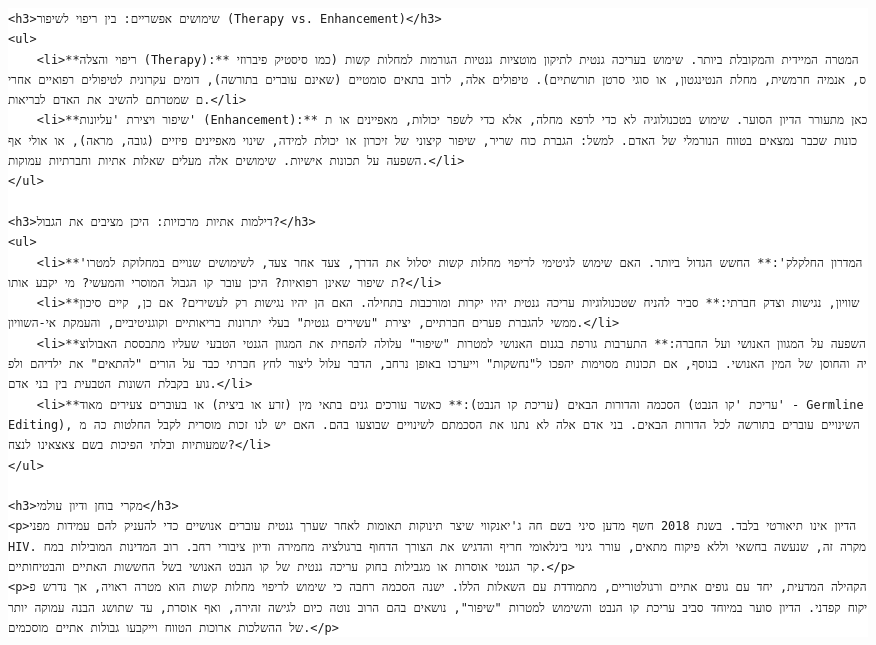     <h3>שימושים אפשריים: בין ריפוי לשיפור (Therapy vs. Enhancement)</h3>
    <ul>
        <li>**ריפוי והצלה (Therapy):** המטרה המיידית והמקובלת ביותר. שימוש בעריכה גנטית לתיקון מוטציות גנטיות הגורמות למחלות קשות (כמו סיסטיק פיברוזיס, אנמיה חרמשית, מחלת הנטינגטון, או סוגי סרטן תורשתיים). טיפולים אלה, לרוב בתאים סומטיים (שאינם עוברים בתורשה), דומים עקרונית לטיפולים רפואיים אחרים שמטרתם להשיב את האדם לבריאות.</li>
        <li>**שיפור ויצירת 'עליונות' (Enhancement):** כאן מתעורר הדיון הסוער. שימוש בטכנולוגיה לא כדי לרפא מחלה, אלא כדי לשפר יכולות, מאפיינים או תכונות שכבר נמצאים בטווח הנורמלי של האדם. למשל: הגברת כוח שריר, שיפור קיצוני של זיכרון או יכולת למידה, שינוי מאפיינים פיזיים (גובה, מראה), או אולי אף השפעה על תכונות אישיות. שימושים אלה מעלים שאלות אתיות וחברתיות עמוקות.</li>
    </ul>

    <h3>דילמות אתיות מרכזיות: היכן מציבים את הגבול?</h3>
    <ul>
        <li>**'המדרון החלקלק':** החשש הגדול ביותר. האם שימוש לגיטימי לריפוי מחלות קשות יסלול את הדרך, צעד אחר צעד, לשימושים שנויים במחלוקת למטרות שיפור שאינן רפואיות? היכן עובר קו הגבול המוסרי והמעשי? מי יקבע אותו?</li>
        <li>**שוויון, נגישות וצדק חברתי:** סביר להניח שטכנולוגיות עריכה גנטית יהיו יקרות ומורכבות בתחילה. האם הן יהיו נגישות רק לעשירים? אם כן, קיים סיכון ממשי להגברת פערים חברתיים, יצירת "עשירים גנטית" בעלי יתרונות בריאותיים וקוגניטיביים, והעמקת אי-השוויון.</li>
        <li>**השפעה על המגוון האנושי ועל החברה:** התערבות גורפת בגנום האנושי למטרות "שיפור" עלולה להפחית את המגוון הגנטי הטבעי שעליו מתבססת האבולוציה והחוסן של המין האנושי. בנוסף, אם תכונות מסוימות יהפכו ל"נחשקות" וייערכו באופן נרחב, הדבר עלול ליצור לחץ חברתי כבד על הורים "להתאים" את ילדיהם ולפגוע בקבלת השונות הטבעית בין בני אדם.</li>
        <li>**הסכמה והדורות הבאים (עריכת קו הנבט):** כאשר עורכים גנים בתאי מין (זרע או ביצית) או בעוברים צעירים מאוד (עריכת 'קו הנבט' - Germline Editing), השינויים עוברים בתורשה לכל הדורות הבאים. בני אדם אלה לא נתנו את הסכמתם לשינויים שבוצעו בהם. האם יש לנו זכות מוסרית לקבל החלטות כה משמעותיות ובלתי הפיכות בשם צאצאינו לנצח?</li>
    </ul>

    <h3>מקרי בוחן ודיון עולמי</h3>
    <p>הדיון אינו תיאורטי בלבד. בשנת 2018 חשף מדען סיני בשם חה ג'יאנקווי שיצר תינוקות תאומות לאחר שערך גנטית עוברים אנושיים כדי להעניק להם עמידות מפני HIV. מקרה זה, שנעשה בחשאי וללא פיקוח מתאים, עורר גינוי בינלאומי חריף והדגיש את הצורך הדחוף ברגולציה מחמירה ודיון ציבורי רחב. רוב המדינות המובילות במחקר הגנטי אוסרות או מגבילות בחוק עריכה גנטית של קו הנבט האנושי בשל החששות האתיים והבטיחותיים.</p>
    <p>הקהילה המדעית, יחד עם גופים אתיים ורגולטוריים, מתמודדת עם השאלות הללו. ישנה הסכמה רחבה כי שימוש לריפוי מחלות קשות הוא מטרה ראויה, אך נדרש פיקוח קפדני. הדיון סוער במיוחד סביב עריכת קו הנבט והשימוש למטרות "שיפור", נושאים בהם הרוב נוטה כיום לגישה זהירה, ואף אוסרת, עד שתושג הבנה עמוקה יותר של ההשלכות ארוכות הטווח וייקבעו גבולות אתיים מוסכמים.</p>
</div>

<style>
    :root {
        --primary-color: #007bff;
        --secondary-color: #28a745;
        --danger-color: #dc3545;
        --neutral-bg: #f8f9fa;
        --container-bg: #ffffff;
        --border-color: #dee2e6;
        --text-color: #343a40;
        --feedback-bg: #e9ecef;
        --final-bg: #d4edda; /* Light green for positive conclusion area */
        --transition-duration: 0.6s; /* Slightly longer for smoother transitions */
        --transition-ease: cubic-bezier(0.25, 0.8, 0.25, 1); /* More modern easing */
    }
